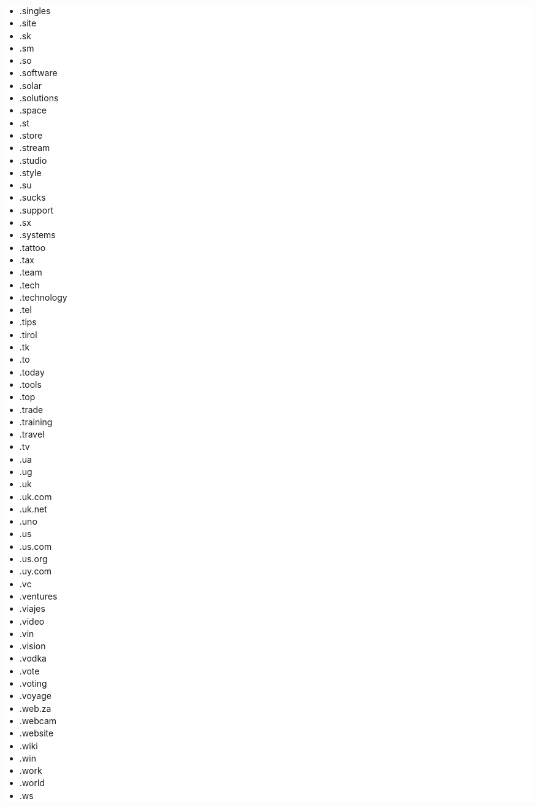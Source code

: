* .singles
* .site
* .sk
* .sm
* .so
* .software
* .solar
* .solutions
* .space
* .st
* .store
* .stream
* .studio
* .style
* .su
* .sucks
* .support
* .sx
* .systems
* .tattoo
* .tax
* .team
* .tech
* .technology
* .tel
* .tips
* .tirol
* .tk
* .to
* .today
* .tools
* .top
* .trade
* .training
* .travel
* .tv
* .ua
* .ug
* .uk
* .uk.com
* .uk.net
* .uno
* .us
* .us.com
* .us.org
* .uy.com
* .vc
* .ventures
* .viajes
* .video
* .vin
* .vision
* .vodka
* .vote
* .voting
* .voyage
* .web.za
* .webcam
* .website
* .wiki
* .win
* .work
* .world
* .ws